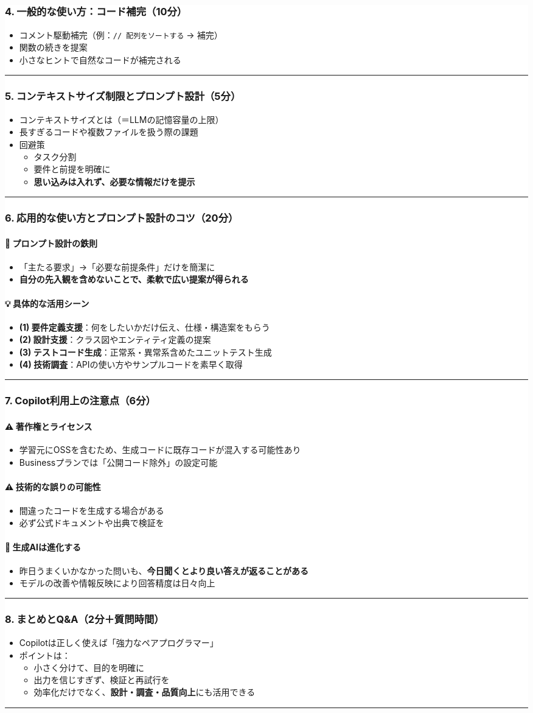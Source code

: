 
### **4. 一般的な使い方：コード補完（10分）**
- コメント駆動補完（例：`// 配列をソートする` → 補完）
- 関数の続きを提案
- 小さなヒントで自然なコードが補完される

---

### **5. コンテキストサイズ制限とプロンプト設計（5分）**
- コンテキストサイズとは（＝LLMの記憶容量の上限）
- 長すぎるコードや複数ファイルを扱う際の課題
- 回避策
  - タスク分割
  - 要件と前提を明確に
  - **思い込みは入れず、必要な情報だけを提示**

---

### **6. 応用的な使い方とプロンプト設計のコツ（20分）**

#### 🔹 プロンプト設計の鉄則
- 「主たる要求」→「必要な前提条件」だけを簡潔に
- **自分の先入観を含めないことで、柔軟で広い提案が得られる**

#### 💡 具体的な活用シーン
- **(1) 要件定義支援**：何をしたいかだけ伝え、仕様・構造案をもらう
- **(2) 設計支援**：クラス図やエンティティ定義の提案
- **(3) テストコード生成**：正常系・異常系含めたユニットテスト生成
- **(4) 技術調査**：APIの使い方やサンプルコードを素早く取得

---

### **7. Copilot利用上の注意点（6分）**

#### ⚠️ 著作権とライセンス
- 学習元にOSSを含むため、生成コードに既存コードが混入する可能性あり
- Businessプランでは「公開コード除外」の設定可能

#### ⚠️ 技術的な誤りの可能性
- 間違ったコードを生成する場合がある
- 必ず公式ドキュメントや出典で検証を

#### 🔁 生成AIは進化する
- 昨日うまくいかなかった問いも、**今日聞くとより良い答えが返ることがある**
- モデルの改善や情報反映により回答精度は日々向上

---

### **8. まとめとQ&A（2分＋質問時間）**
- Copilotは正しく使えば「強力なペアプログラマー」
- ポイントは：
  - 小さく分けて、目的を明確に
  - 出力を信じすぎず、検証と再試行を
  - 効率化だけでなく、**設計・調査・品質向上**にも活用できる

---